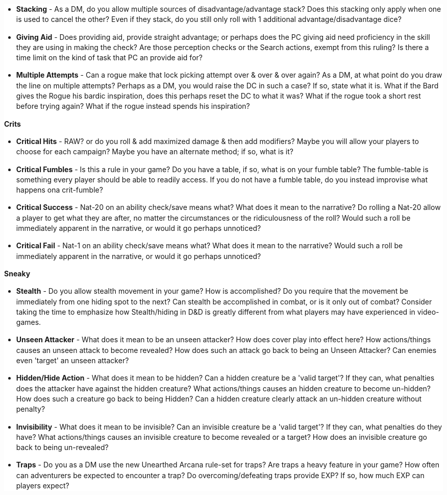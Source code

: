 -   **Stacking** - As a DM, do you allow multiple sources of disadvantage/advantage stack? Does this stacking only apply when one is used to cancel the other? Even if they stack, do you still only roll with 1 additional advantage/disadvantage dice?
    
-   **Giving Aid** - Does providing aid, provide straight advantage; or perhaps does the PC giving aid need proficiency in the skill they are using in making the check? Are those perception checks or the Search actions, exempt from this ruling? Is there a time limit on the kind of task that PC an provide aid for?
    
-   **Multiple Attempts** - Can a rogue make that lock picking attempt over & over & over again? As a DM, at what point do you draw the line on multiple attempts? Perhaps as a DM, you would raise the DC in such a case? If so, state what it is. What if the Bard gives the Rogue his bardic inspiration, does this perhaps reset the DC to what it was? What if the rogue took a short rest before trying again? What if the rogue instead spends his inspiration?
    

**Crits**

-   **Critical Hits** - RAW? or do you roll & add maximized damage & then add modifiers? Maybe you will allow your players to choose for each campaign? Maybe you have an alternate method; if so, what is it?
    
-   **Critical Fumbles** - Is this a rule in your game? Do you have a table, if so, what is on your fumble table? The fumble-table is something every player should be able to readily access. If you do not have a fumble table, do you instead improvise what happens ona crit-fumble?
    
-   **Critical Success** - Nat-20 on an ability check/save means what? What does it mean to the narrative? Do rolling a Nat-20 allow a player to get what they are after, no matter the circumstances or the ridiculousness of the roll? Would such a roll be immediately apparent in the narrative, or would it go perhaps unnoticed?
    
-   **Critical Fail** - Nat-1 on an ability check/save means what? What does it mean to the narrative? Would such a roll be immediately apparent in the narrative, or would it go perhaps unnoticed?
    

**Sneaky**

-   **Stealth** - Do you allow stealth movement in your game? How is accomplished? Do you require that the movement be immediately from one hiding spot to the next? Can stealth be accomplished in combat, or is it only out of combat? Consider taking the time to emphasize how Stealth/hiding in D&D is greatly different from what players may have experienced in video-games.
    
-   **Unseen Attacker** - What does it mean to be an unseen attacker? How does cover play into effect here? How actions/things causes an unseen attack to become revealed? How does such an attack go back to being an Unseen Attacker? Can enemies even 'target' an unseen attacker?
    
-   **Hidden/Hide Action** - What does it mean to be hidden? Can a hidden creature be a 'valid target'? If they can, what penalties does the attacker have against the hidden creature? What actions/things causes an hidden creature to become un-hidden? How does such a creature go back to being Hidden? Can a hidden creature clearly attack an un-hidden creature without penalty?
    
-   **Invisibility** - What does it mean to be invisible? Can an invisible creature be a 'valid target'? If they can, what penalties do they have? What actions/things causes an invisible creature to become revealed or a target? How does an invisible creature go back to being un-revealed?
    
-   **Traps** - Do you as a DM use the new Unearthed Arcana rule-set for traps? Are traps a heavy feature in your game? How often can adventurers be expected to encounter a trap? Do overcoming/defeating traps provide EXP? If so, how much EXP can players expect?
    